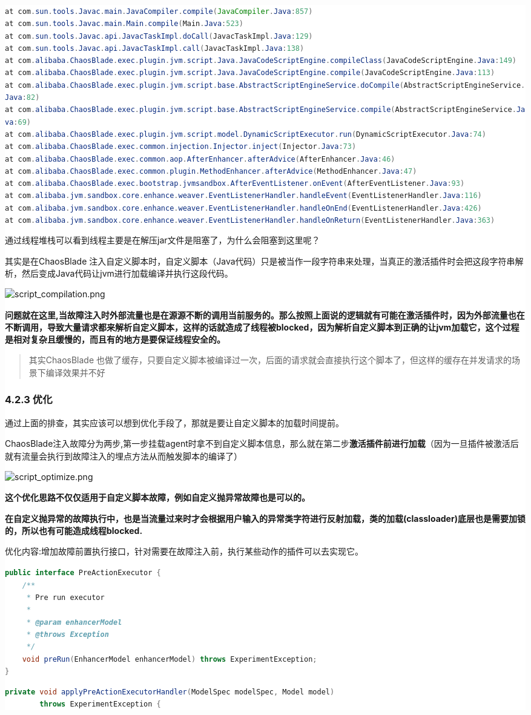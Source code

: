 ```java
at com.sun.tools.Javac.main.JavaCompiler.compile(JavaCompiler.Java:857)
at com.sun.tools.Javac.main.Main.compile(Main.Java:523)
at com.sun.tools.Javac.api.JavacTaskImpl.doCall(JavacTaskImpl.Java:129)
at com.sun.tools.Javac.api.JavacTaskImpl.call(JavacTaskImpl.Java:138)
at com.alibaba.ChaosBlade.exec.plugin.jvm.script.Java.JavaCodeScriptEngine.compileClass(JavaCodeScriptEngine.Java:149)
at com.alibaba.ChaosBlade.exec.plugin.jvm.script.Java.JavaCodeScriptEngine.compile(JavaCodeScriptEngine.Java:113)
at com.alibaba.ChaosBlade.exec.plugin.jvm.script.base.AbstractScriptEngineService.doCompile(AbstractScriptEngineService.Java:82)
at com.alibaba.ChaosBlade.exec.plugin.jvm.script.base.AbstractScriptEngineService.compile(AbstractScriptEngineService.Java:69)
at com.alibaba.ChaosBlade.exec.plugin.jvm.script.model.DynamicScriptExecutor.run(DynamicScriptExecutor.Java:74)
at com.alibaba.ChaosBlade.exec.common.injection.Injector.inject(Injector.Java:73)
at com.alibaba.ChaosBlade.exec.common.aop.AfterEnhancer.afterAdvice(AfterEnhancer.Java:46)
at com.alibaba.ChaosBlade.exec.common.plugin.MethodEnhancer.afterAdvice(MethodEnhancer.Java:47)
at com.alibaba.ChaosBlade.exec.bootstrap.jvmsandbox.AfterEventListener.onEvent(AfterEventListener.Java:93)
at com.alibaba.jvm.sandbox.core.enhance.weaver.EventListenerHandler.handleEvent(EventListenerHandler.Java:116)
at com.alibaba.jvm.sandbox.core.enhance.weaver.EventListenerHandler.handleOnEnd(EventListenerHandler.Java:426)
at com.alibaba.jvm.sandbox.core.enhance.weaver.EventListenerHandler.handleOnReturn(EventListenerHandler.Java:363)
```
通过线程堆栈可以看到线程主要是在解压jar文件是阻塞了，为什么会阻塞到这里呢？

其实是在ChaosBlade 注入自定义脚本时，自定义脚本（Java代码）只是被当作一段字符串来处理，当真正的激活插件时会把这段字符串解析，然后变成Java代码让jvm进行加载编译并执行这段代码。

![script_compilation.png](/img/2022-09-09-chaosblade-java/script_compilation.png)

**问题就在这里,当故障注入时外部流量也是在源源不断的调用当前服务的。那么按照上面说的逻辑就有可能在激活插件时，因为外部流量也在不断调用，导致大量请求都来解析自定义脚本，这样的话就造成了线程被blocked，因为解析自定义脚本到正确的让jvm加载它，这个过程是相对复杂且缓慢的，而且有的地方是要保证线程安全的。**
> 其实ChaosBlade 也做了缓存，只要自定义脚本被编译过一次，后面的请求就会直接执行这个脚本了，但这样的缓存在并发请求的场景下编译效果并不好


### 4.2.3 优化
通过上面的排查，其实应该可以想到优化手段了，那就是要让自定义脚本的加载时间提前。

ChaosBlade注入故障分为两步,第一步挂载agent时拿不到自定义脚本信息，那么就在第二步**激活插件前进行加载**（因为一旦插件被激活后就有流量会执行到故障注入的埋点方法从而触发脚本的编译了）

![script_optimize.png](/img/2022-09-09-chaosblade-java/script_optimize.png)

**这个优化思路不仅仅适用于自定义脚本故障，例如自定义抛异常故障也是可以的。**

**在自定义抛异常的故障执行中，也是当流量过来时才会根据用户输入的异常类字符进行反射加载，类的加载(classloader)底层也是需要加锁的，所以也有可能造成线程blocked.**

优化内容:增加故障前置执行接口，针对需要在故障注入前，执行某些动作的插件可以去实现它。
```java
public interface PreActionExecutor {
    /**
     * Pre run executor
     *
     * @param enhancerModel
     * @throws Exception
     */
    void preRun(EnhancerModel enhancerModel) throws ExperimentException;
}

```
```java
private void applyPreActionExecutorHandler(ModelSpec modelSpec, Model model)
        throws ExperimentException {
```